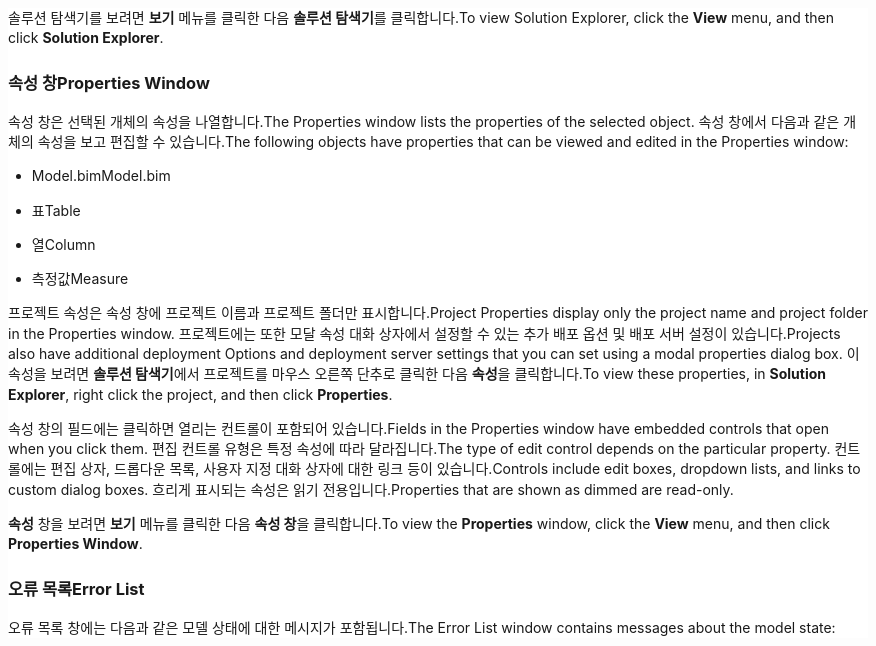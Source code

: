  <span data-ttu-id="885a9-142">솔루션 탐색기를 보려면 **보기** 메뉴를 클릭한 다음 **솔루션 탐색기**를 클릭합니다.</span><span class="sxs-lookup"><span data-stu-id="885a9-142">To view Solution Explorer, click the **View** menu, and then click **Solution Explorer**.</span></span>  
  
### <a name="properties-window"></a><span data-ttu-id="885a9-143">속성 창</span><span class="sxs-lookup"><span data-stu-id="885a9-143">Properties Window</span></span>  
 <span data-ttu-id="885a9-144">속성 창은 선택된 개체의 속성을 나열합니다.</span><span class="sxs-lookup"><span data-stu-id="885a9-144">The Properties window lists the properties of the selected object.</span></span> <span data-ttu-id="885a9-145">속성 창에서 다음과 같은 개체의 속성을 보고 편집할 수 있습니다.</span><span class="sxs-lookup"><span data-stu-id="885a9-145">The following objects have properties that can be viewed and edited in the Properties window:</span></span>  
  
-   <span data-ttu-id="885a9-146">Model.bim</span><span class="sxs-lookup"><span data-stu-id="885a9-146">Model.bim</span></span>  
  
-   <span data-ttu-id="885a9-147">표</span><span class="sxs-lookup"><span data-stu-id="885a9-147">Table</span></span>  
  
-   <span data-ttu-id="885a9-148">열</span><span class="sxs-lookup"><span data-stu-id="885a9-148">Column</span></span>  
  
-   <span data-ttu-id="885a9-149">측정값</span><span class="sxs-lookup"><span data-stu-id="885a9-149">Measure</span></span>  
  
 <span data-ttu-id="885a9-150">프로젝트 속성은 속성 창에 프로젝트 이름과 프로젝트 폴더만 표시합니다.</span><span class="sxs-lookup"><span data-stu-id="885a9-150">Project Properties display only the project name and project folder in the Properties window.</span></span> <span data-ttu-id="885a9-151">프로젝트에는 또한 모달 속성 대화 상자에서 설정할 수 있는 추가 배포 옵션 및 배포 서버 설정이 있습니다.</span><span class="sxs-lookup"><span data-stu-id="885a9-151">Projects also have additional deployment Options and deployment server settings that you can set using a modal properties dialog box.</span></span> <span data-ttu-id="885a9-152">이 속성을 보려면 **솔루션 탐색기**에서 프로젝트를 마우스 오른쪽 단추로 클릭한 다음 **속성**을 클릭합니다.</span><span class="sxs-lookup"><span data-stu-id="885a9-152">To view these properties, in **Solution Explorer**, right click the project, and then click **Properties**.</span></span>  
  
 <span data-ttu-id="885a9-153">속성 창의 필드에는 클릭하면 열리는 컨트롤이 포함되어 있습니다.</span><span class="sxs-lookup"><span data-stu-id="885a9-153">Fields in the Properties window have embedded controls that open when you click them.</span></span> <span data-ttu-id="885a9-154">편집 컨트롤 유형은 특정 속성에 따라 달라집니다.</span><span class="sxs-lookup"><span data-stu-id="885a9-154">The type of edit control depends on the particular property.</span></span> <span data-ttu-id="885a9-155">컨트롤에는 편집 상자, 드롭다운 목록, 사용자 지정 대화 상자에 대한 링크 등이 있습니다.</span><span class="sxs-lookup"><span data-stu-id="885a9-155">Controls include edit boxes, dropdown lists, and links to custom dialog boxes.</span></span> <span data-ttu-id="885a9-156">흐리게 표시되는 속성은 읽기 전용입니다.</span><span class="sxs-lookup"><span data-stu-id="885a9-156">Properties that are shown as dimmed are read-only.</span></span>  
  
 <span data-ttu-id="885a9-157">**속성** 창을 보려면 **보기** 메뉴를 클릭한 다음 **속성 창**을 클릭합니다.</span><span class="sxs-lookup"><span data-stu-id="885a9-157">To view the **Properties** window, click the **View** menu, and then click **Properties Window**.</span></span>  
  
### <a name="error-list"></a><span data-ttu-id="885a9-158">오류 목록</span><span class="sxs-lookup"><span data-stu-id="885a9-158">Error List</span></span>  
 <span data-ttu-id="885a9-159">오류 목록 창에는 다음과 같은 모델 상태에 대한 메시지가 포함됩니다.</span><span class="sxs-lookup"><span data-stu-id="885a9-159">The Error List window contains messages about the model state:</span></span>  
  